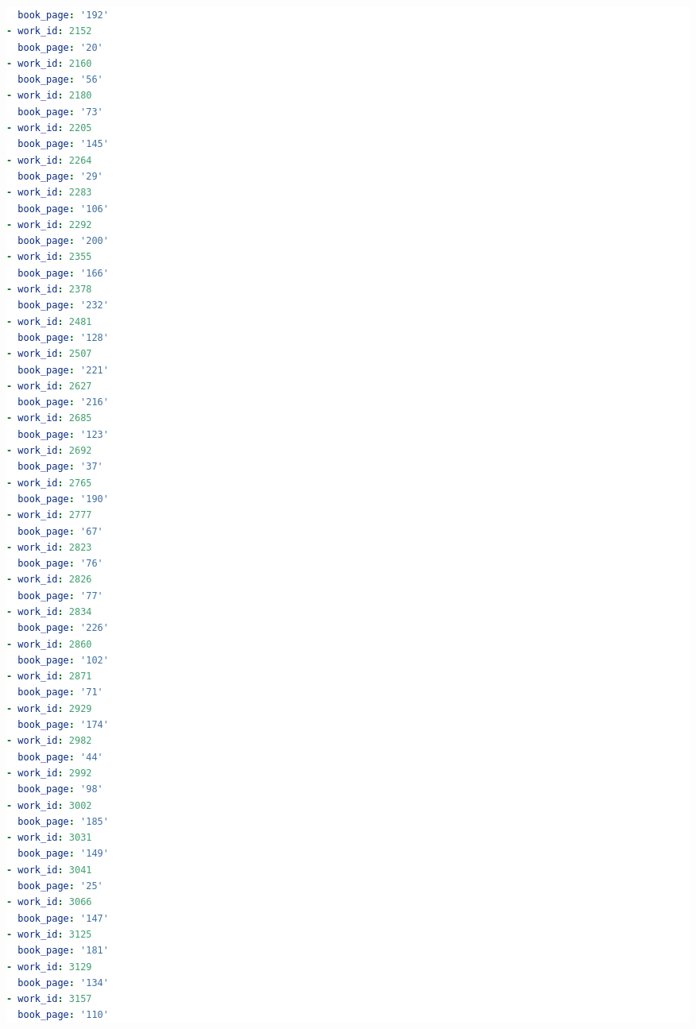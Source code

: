```yaml
  book_page: '192'
- work_id: 2152
  book_page: '20'
- work_id: 2160
  book_page: '56'
- work_id: 2180
  book_page: '73'
- work_id: 2205
  book_page: '145'
- work_id: 2264
  book_page: '29'
- work_id: 2283
  book_page: '106'
- work_id: 2292
  book_page: '200'
- work_id: 2355
  book_page: '166'
- work_id: 2378
  book_page: '232'
- work_id: 2481
  book_page: '128'
- work_id: 2507
  book_page: '221'
- work_id: 2627
  book_page: '216'
- work_id: 2685
  book_page: '123'
- work_id: 2692
  book_page: '37'
- work_id: 2765
  book_page: '190'
- work_id: 2777
  book_page: '67'
- work_id: 2823
  book_page: '76'
- work_id: 2826
  book_page: '77'
- work_id: 2834
  book_page: '226'
- work_id: 2860
  book_page: '102'
- work_id: 2871
  book_page: '71'
- work_id: 2929
  book_page: '174'
- work_id: 2982
  book_page: '44'
- work_id: 2992
  book_page: '98'
- work_id: 3002
  book_page: '185'
- work_id: 3031
  book_page: '149'
- work_id: 3041
  book_page: '25'
- work_id: 3066
  book_page: '147'
- work_id: 3125
  book_page: '181'
- work_id: 3129
  book_page: '134'
- work_id: 3157
  book_page: '110'
```